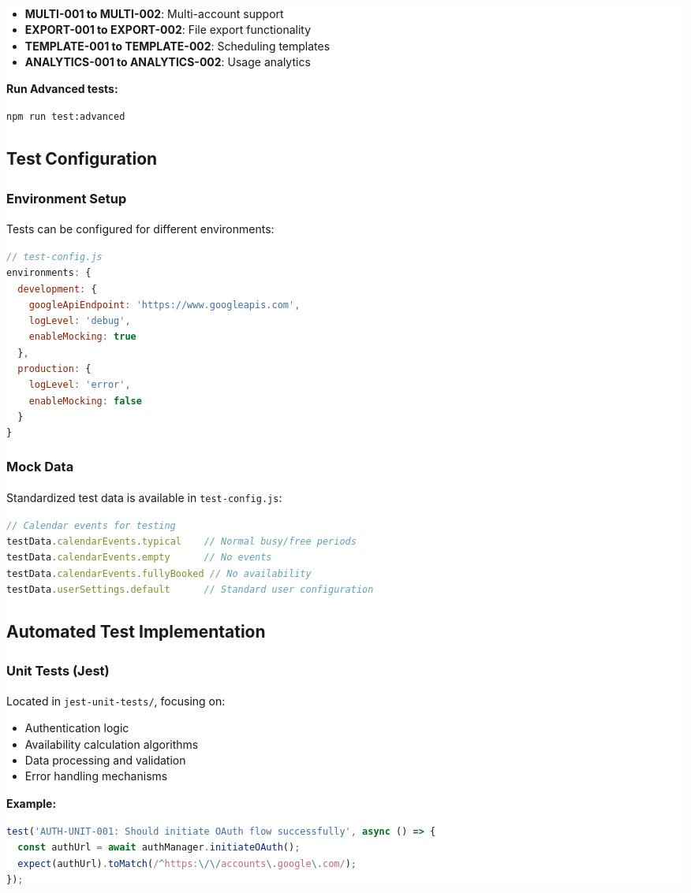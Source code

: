 - **MULTI-001 to MULTI-002**: Multi-account support
- **EXPORT-001 to EXPORT-002**: File export functionality
- **TEMPLATE-001 to TEMPLATE-002**: Scheduling templates
- **ANALYTICS-001 to ANALYTICS-002**: Usage analytics

**Run Advanced tests:**
```bash
npm run test:advanced
```

## Test Configuration

### Environment Setup
Tests can be configured for different environments:

```javascript
// test-config.js
environments: {
  development: {
    googleApiEndpoint: 'https://www.googleapis.com',
    logLevel: 'debug',
    enableMocking: true
  },
  production: {
    logLevel: 'error', 
    enableMocking: false
  }
}
```

### Mock Data
Standardized test data is available in `test-config.js`:

```javascript
// Calendar events for testing
testData.calendarEvents.typical    // Normal busy/free periods
testData.calendarEvents.empty      // No events
testData.calendarEvents.fullyBooked // No availability
testData.userSettings.default      // Standard user configuration
```

## Automated Test Implementation

### Unit Tests (Jest)
Located in `jest-unit-tests/`, focusing on:
- Authentication logic
- Availability calculation algorithms
- Data processing and validation
- Error handling mechanisms

**Example:**
```javascript
test('AUTH-UNIT-001: Should initiate OAuth flow successfully', async () => {
  const authUrl = await authManager.initiateOAuth();
  expect(authUrl).toMatch(/^https:\/\/accounts\.google\.com/);
});
```

